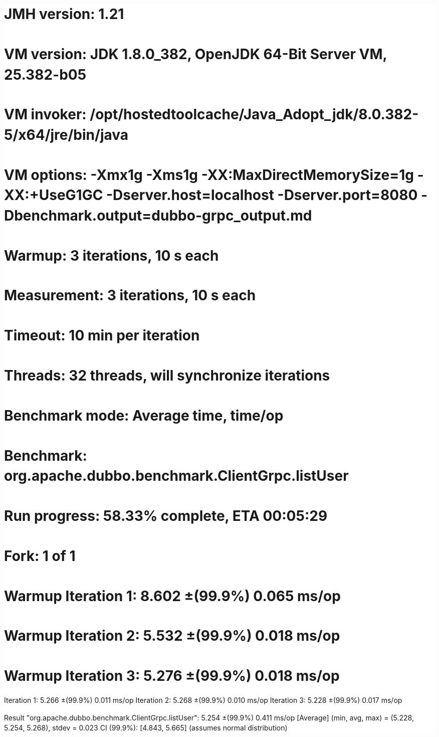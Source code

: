 
# JMH version: 1.21
# VM version: JDK 1.8.0_382, OpenJDK 64-Bit Server VM, 25.382-b05
# VM invoker: /opt/hostedtoolcache/Java_Adopt_jdk/8.0.382-5/x64/jre/bin/java
# VM options: -Xmx1g -Xms1g -XX:MaxDirectMemorySize=1g -XX:+UseG1GC -Dserver.host=localhost -Dserver.port=8080 -Dbenchmark.output=dubbo-grpc_output.md
# Warmup: 3 iterations, 10 s each
# Measurement: 3 iterations, 10 s each
# Timeout: 10 min per iteration
# Threads: 32 threads, will synchronize iterations
# Benchmark mode: Average time, time/op
# Benchmark: org.apache.dubbo.benchmark.ClientGrpc.listUser

# Run progress: 58.33% complete, ETA 00:05:29
# Fork: 1 of 1
# Warmup Iteration   1: 8.602 ±(99.9%) 0.065 ms/op
# Warmup Iteration   2: 5.532 ±(99.9%) 0.018 ms/op
# Warmup Iteration   3: 5.276 ±(99.9%) 0.018 ms/op
Iteration   1: 5.266 ±(99.9%) 0.011 ms/op
Iteration   2: 5.268 ±(99.9%) 0.010 ms/op
Iteration   3: 5.228 ±(99.9%) 0.017 ms/op


Result "org.apache.dubbo.benchmark.ClientGrpc.listUser":
  5.254 ±(99.9%) 0.411 ms/op [Average]
  (min, avg, max) = (5.228, 5.254, 5.268), stdev = 0.023
  CI (99.9%): [4.843, 5.665] (assumes normal distribution)
